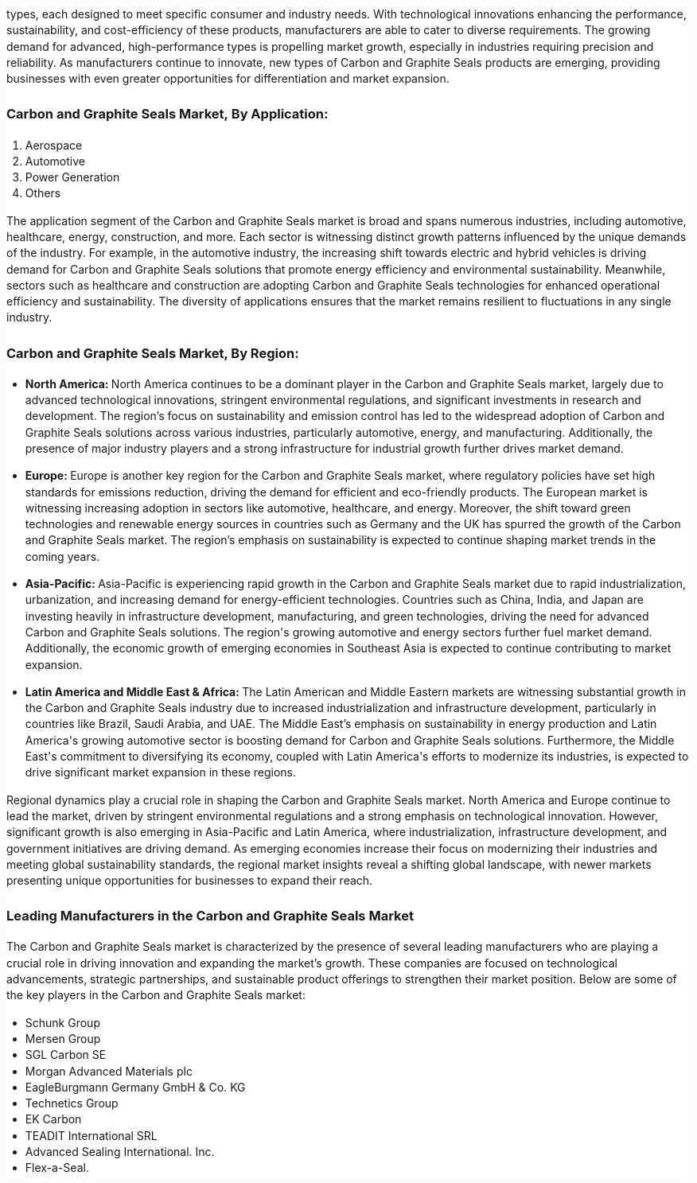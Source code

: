 types, each designed to meet specific consumer and industry needs. With technological innovations enhancing the performance, sustainability, and cost-efficiency of these products, manufacturers are able to cater to diverse requirements. The growing demand for advanced, high-performance types is propelling market growth, especially in industries requiring precision and reliability. As manufacturers continue to innovate, new types of Carbon and Graphite Seals products are emerging, providing businesses with even greater opportunities for differentiation and market expansion.</p><h3>Carbon and Graphite Seals Market,&nbsp;By Application:</h3><ol><li>Aerospace<li> Automotive<li> Power Generation<li> Others</li></ol><p>The application segment of the Carbon and Graphite Seals market is broad and spans numerous industries, including automotive, healthcare, energy, construction, and more. Each sector is witnessing distinct growth patterns influenced by the unique demands of the industry. For example, in the automotive industry, the increasing shift towards electric and hybrid vehicles is driving demand for Carbon and Graphite Seals solutions that promote energy efficiency and environmental sustainability. Meanwhile, sectors such as healthcare and construction are adopting Carbon and Graphite Seals technologies for enhanced operational efficiency and sustainability. The diversity of applications ensures that the market remains resilient to fluctuations in any single industry.</p><h3>Carbon and Graphite Seals Market, By Region:</h3><ul><li><p><strong>North America:&nbsp;</strong>North America continues to be a dominant player in the Carbon and Graphite Seals market, largely due to advanced technological innovations, stringent environmental regulations, and significant investments in research and development. The region&rsquo;s focus on sustainability and emission control has led to the widespread adoption of Carbon and Graphite Seals solutions across various industries, particularly automotive, energy, and manufacturing. Additionally, the presence of major industry players and a strong infrastructure for industrial growth further drives market demand.</p></li><li><p><strong><strong>Europe:&nbsp;</strong></strong>Europe is another key region for the Carbon and Graphite Seals market, where regulatory policies have set high standards for emissions reduction, driving the demand for efficient and eco-friendly products. The European market is witnessing increasing adoption in sectors like automotive, healthcare, and energy. Moreover, the shift toward green technologies and renewable energy sources in countries such as Germany and the UK has spurred the growth of the Carbon and Graphite Seals market. The region&rsquo;s emphasis on sustainability is expected to continue shaping market trends in the coming years.</p></li><li><p><strong><strong>Asia-Pacific:&nbsp;</strong></strong>Asia-Pacific is experiencing rapid growth in the Carbon and Graphite Seals market due to rapid industrialization, urbanization, and increasing demand for energy-efficient technologies. Countries such as China, India, and Japan are investing heavily in infrastructure development, manufacturing, and green technologies, driving the need for advanced Carbon and Graphite Seals solutions. The region's growing automotive and energy sectors further fuel market demand. Additionally, the economic growth of emerging economies in Southeast Asia is expected to continue contributing to market expansion.</p></li><li><p><strong><strong>Latin America and Middle East &amp; Africa:&nbsp;</strong></strong>The Latin American and Middle Eastern markets are witnessing substantial growth in the Carbon and Graphite Seals industry due to increased industrialization and infrastructure development, particularly in countries like Brazil, Saudi Arabia, and UAE. The Middle East&rsquo;s emphasis on sustainability in energy production and Latin America's growing automotive sector is boosting demand for Carbon and Graphite Seals solutions. Furthermore, the Middle East's commitment to diversifying its economy, coupled with Latin America's efforts to modernize its industries, is expected to drive significant market expansion in these regions.</p></li></ul><p>Regional dynamics play a crucial role in shaping the Carbon and Graphite Seals market. North America and Europe continue to lead the market, driven by stringent environmental regulations and a strong emphasis on technological innovation. However, significant growth is also emerging in Asia-Pacific and Latin America, where industrialization, infrastructure development, and government initiatives are driving demand. As emerging economies increase their focus on modernizing their industries and meeting global sustainability standards, the regional market insights reveal a shifting global landscape, with newer markets presenting unique opportunities for businesses to expand their reach.</p><h3><strong>Leading Manufacturers in the Carbon and Graphite Seals Market</strong></h3><p>The Carbon and Graphite Seals market is characterized by the presence of several leading manufacturers who are playing a crucial role in driving innovation and expanding the market&rsquo;s growth. These companies are focused on technological advancements, strategic partnerships, and sustainable product offerings to strengthen their market position. Below are some of the key players in the Carbon and Graphite Seals market:</p></div><div class="article-main__content" data-test-id="publishing-text-block"><ul><li><span class="">Schunk Group<li> Mersen Group<li> SGL Carbon SE<li> Morgan Advanced Materials plc<li> EagleBurgmann Germany GmbH & Co. KG<li> Technetics Group<li> EK Carbon<li> TEADIT International SRL<li> Advanced Sealing International. Inc.<li> Flex-a-Seal.